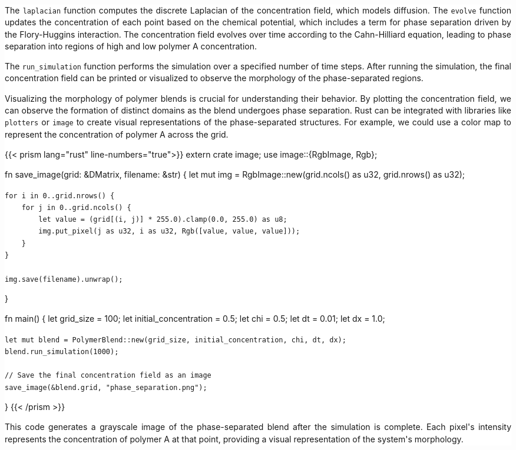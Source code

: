 <p style="text-align: justify;">
The <code>laplacian</code> function computes the discrete Laplacian of the concentration field, which models diffusion. The <code>evolve</code> function updates the concentration of each point based on the chemical potential, which includes a term for phase separation driven by the Flory-Huggins interaction. The concentration field evolves over time according to the Cahn-Hilliard equation, leading to phase separation into regions of high and low polymer A concentration.
</p>

<p style="text-align: justify;">
The <code>run_simulation</code> function performs the simulation over a specified number of time steps. After running the simulation, the final concentration field can be printed or visualized to observe the morphology of the phase-separated regions.
</p>

<p style="text-align: justify;">
Visualizing the morphology of polymer blends is crucial for understanding their behavior. By plotting the concentration field, we can observe the formation of distinct domains as the blend undergoes phase separation. Rust can be integrated with libraries like <code>plotters</code> or <code>image</code> to create visual representations of the phase-separated structures. For example, we could use a color map to represent the concentration of polymer A across the grid.
</p>

{{< prism lang="rust" line-numbers="true">}}
extern crate image;
use image::{RgbImage, Rgb};

fn save_image(grid: &DMatrix<f64>, filename: &str) {
    let mut img = RgbImage::new(grid.ncols() as u32, grid.nrows() as u32);

    for i in 0..grid.nrows() {
        for j in 0..grid.ncols() {
            let value = (grid[(i, j)] * 255.0).clamp(0.0, 255.0) as u8;
            img.put_pixel(j as u32, i as u32, Rgb([value, value, value]));
        }
    }

    img.save(filename).unwrap();
}

fn main() {
    let grid_size = 100;
    let initial_concentration = 0.5;
    let chi = 0.5;
    let dt = 0.01;
    let dx = 1.0;

    let mut blend = PolymerBlend::new(grid_size, initial_concentration, chi, dt, dx);
    blend.run_simulation(1000);

    // Save the final concentration field as an image
    save_image(&blend.grid, "phase_separation.png");
}
{{< /prism >}}
<p style="text-align: justify;">
This code generates a grayscale image of the phase-separated blend after the simulation is complete. Each pixel's intensity represents the concentration of polymer A at that point, providing a visual representation of the system's morphology.
</p>
